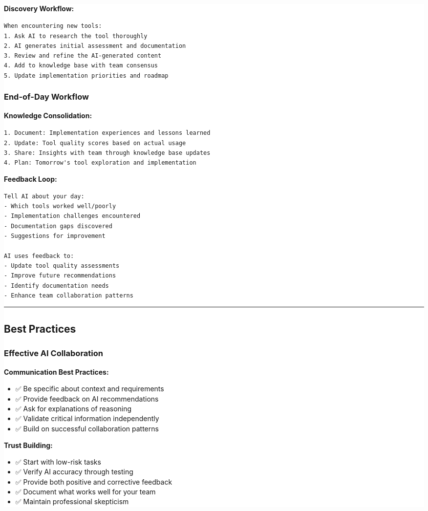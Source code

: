 **Discovery Workflow:**
```
When encountering new tools:
1. Ask AI to research the tool thoroughly
2. AI generates initial assessment and documentation
3. Review and refine the AI-generated content
4. Add to knowledge base with team consensus
5. Update implementation priorities and roadmap
```

### End-of-Day Workflow

**Knowledge Consolidation:**
```
1. Document: Implementation experiences and lessons learned
2. Update: Tool quality scores based on actual usage
3. Share: Insights with team through knowledge base updates
4. Plan: Tomorrow's tool exploration and implementation
```

**Feedback Loop:**
```
Tell AI about your day:
- Which tools worked well/poorly
- Implementation challenges encountered  
- Documentation gaps discovered
- Suggestions for improvement

AI uses feedback to:
- Update tool quality assessments
- Improve future recommendations
- Identify documentation needs
- Enhance team collaboration patterns
```

---

## Best Practices

### Effective AI Collaboration

**Communication Best Practices:**
- ✅ Be specific about context and requirements
- ✅ Provide feedback on AI recommendations
- ✅ Ask for explanations of reasoning
- ✅ Validate critical information independently
- ✅ Build on successful collaboration patterns

**Trust Building:**
- ✅ Start with low-risk tasks
- ✅ Verify AI accuracy through testing
- ✅ Provide both positive and corrective feedback
- ✅ Document what works well for your team
- ✅ Maintain professional skepticism

